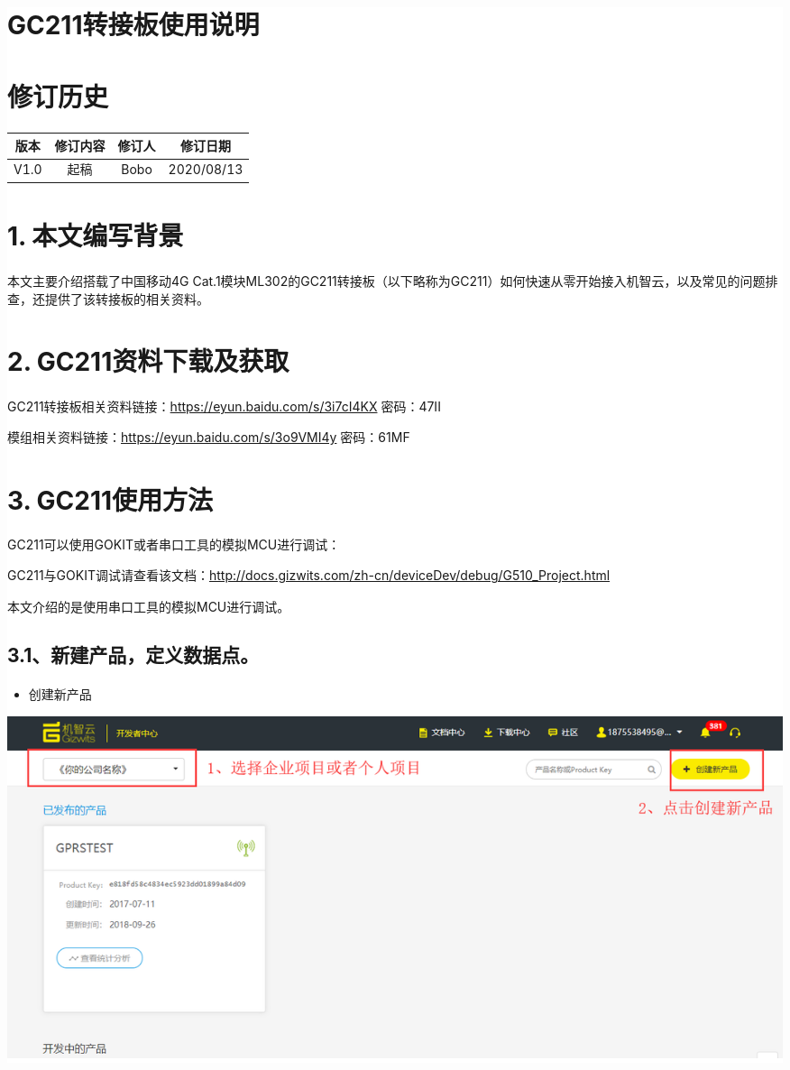# GC211转接板使用说明

# 修订历史

| 版本        | 修订内容    |  修订人  | 修订日期|
| :------:   | :-----:   | :----: |:----:|
| V1.0        |起稿      |   Bobo    |2020/08/13|


# 1. 本文编写背景
本文主要介绍搭载了中国移动4G Cat.1模块ML302的GC211转接板（以下略称为GC211）如何快速从零开始接入机智云，以及常见的问题排查，还提供了该转接板的相关资料。

# 2. GC211资料下载及获取
GC211转接板相关资料链接：https://eyun.baidu.com/s/3i7cI4KX 密码：47II

模组相关资料链接：https://eyun.baidu.com/s/3o9VMI4y 密码：61MF

# 3. GC211使用方法

GC211可以使用GOKIT或者串口工具的模拟MCU进行调试：

GC211与GOKIT调试请查看该文档：http://docs.gizwits.com/zh-cn/deviceDev/debug/G510_Project.html

本文介绍的是使用串口工具的模拟MCU进行调试。

## 3.1、新建产品，定义数据点。

- 创建新产品


![GC211](/assets/zh-cn/deviceDev/GC211/GC211_1.png)
